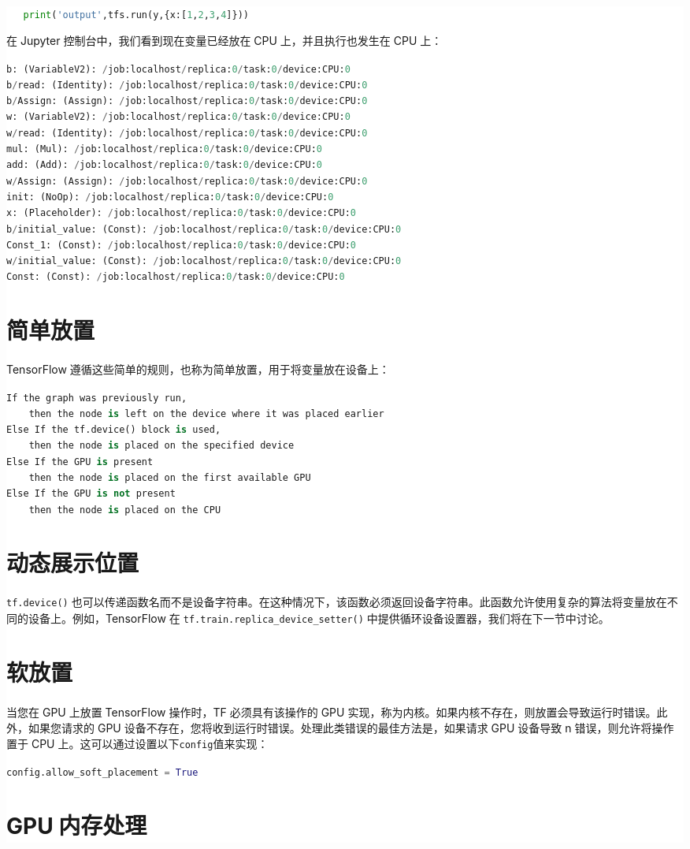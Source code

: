```py
   print('output',tfs.run(y,{x:[1,2,3,4]}))
```

在 Jupyter 控制台中，我们看到现在变量已经放在 CPU 上，并且执行也发生在 CPU 上：

```py
b: (VariableV2): /job:localhost/replica:0/task:0/device:CPU:0
b/read: (Identity): /job:localhost/replica:0/task:0/device:CPU:0
b/Assign: (Assign): /job:localhost/replica:0/task:0/device:CPU:0
w: (VariableV2): /job:localhost/replica:0/task:0/device:CPU:0
w/read: (Identity): /job:localhost/replica:0/task:0/device:CPU:0
mul: (Mul): /job:localhost/replica:0/task:0/device:CPU:0
add: (Add): /job:localhost/replica:0/task:0/device:CPU:0
w/Assign: (Assign): /job:localhost/replica:0/task:0/device:CPU:0
init: (NoOp): /job:localhost/replica:0/task:0/device:CPU:0
x: (Placeholder): /job:localhost/replica:0/task:0/device:CPU:0
b/initial_value: (Const): /job:localhost/replica:0/task:0/device:CPU:0
Const_1: (Const): /job:localhost/replica:0/task:0/device:CPU:0
w/initial_value: (Const): /job:localhost/replica:0/task:0/device:CPU:0
Const: (Const): /job:localhost/replica:0/task:0/device:CPU:0
```

# 简单放置

TensorFlow 遵循这些简单的规则，也称为简单放置，用于将变量放在设备上：

```py
If the graph was previously run, 
    then the node is left on the device where it was placed earlier
Else If the tf.device() block is used,
    then the node is placed on the specified device
Else If the GPU is present
    then the node is placed on the first available GPU
Else If the GPU is not present
    then the node is placed on the CPU
```

# 动态展示位置

`tf.device()` 也可以传递函数名而不是设备字符串。在这种情况下，该函数必须返回设备字符串。此函数允许使用复杂的算法将变量放在不同的设备上。例如，TensorFlow 在  `tf.train.replica_device_setter()` 中提供循环设备设置器，我们将在下一节中讨论。

# 软放置

当您在 GPU 上放置 TensorFlow 操作时，TF 必须具有该操作的 GPU 实现，称为内核。如果内核不存在，则放置会导致运行时错误。此外，如果您请求的 GPU 设备不存在，您将收到运行时错误。处理此类错误的最佳方法是，如果请求 GPU 设备导致 n 错误，则允许将操作置于 CPU 上。这可以通过设置以下`config`值来实现：

```py
config.allow_soft_placement = True
```

# GPU 内存处理
